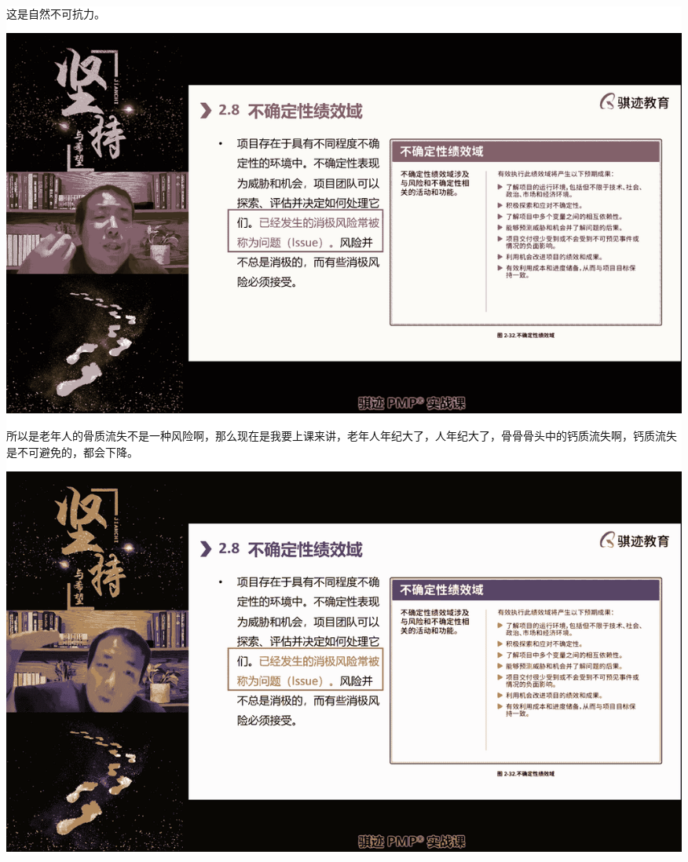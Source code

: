 这是自然不可抗力。

![](img/06797119bff2ffa4d6e36efc7156f7f5_166.png)

所以是老年人的骨质流失不是一种风险啊，那么现在是我要上课来讲，老年人年纪大了，人年纪大了，骨骨骨头中的钙质流失啊，钙质流失是不可避免的，都会下降。



![](img/06797119bff2ffa4d6e36efc7156f7f5_168.png)
